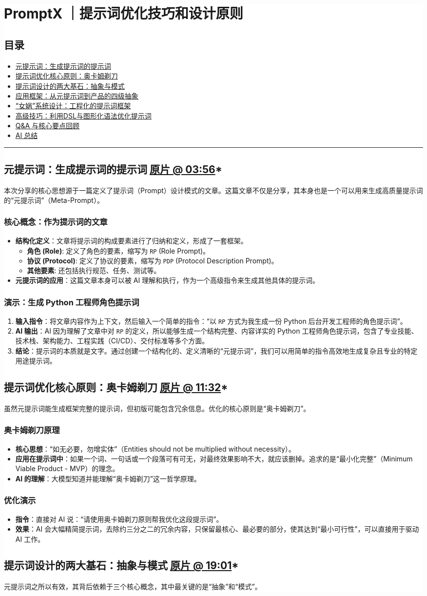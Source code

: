 # PromptX ｜提示词优化技巧和设计原则

## 目录
- [元提示词：生成提示词的提示词](#元提示词生成提示词的提示词-content-0356)
- [提示词优化核心原则：奥卡姆剃刀](#提示词优化核心原则奥卡姆剃刀-content-1132)
- [提示词设计的两大基石：抽象与模式](#提示词设计的两大基石抽象与模式-content-1901)
- [应用框架：从元提示词到产品的四级抽象](#应用框架从元提示词到产品的四级抽象-content-4116)
- [“女娲”系统设计：工程化的提示词框架](#女娲系统设计工程化的提示词框架-content-4955)
- [高级技巧：利用DSL与图形化语法优化提示词](#高级技巧利用dsl与图形化语法优化提示词-content-010100)
- [Q&A 与核心要点回顾](#qa-与核心要点回顾-content-011609)
- [AI 总结](#ai-总结)

---

## 元提示词：生成提示词的提示词 [原片 @ 03:56](https://www.bilibili.com/video/BV1a2N1zjEmo?t=236)*
本次分享的核心思想源于一篇定义了提示词（Prompt）设计模式的文章。这篇文章不仅是分享，其本身也是一个可以用来生成高质量提示词的“元提示词”（Meta-Prompt）。

### 核心概念：作为提示词的文章
- **结构化定义**：文章将提示词的构成要素进行了归纳和定义，形成了一套框架。
    - **角色 (Role)**: 定义了角色的要素，缩写为 `RP` (Role Prompt)。
    - **协议 (Protocol)**: 定义了协议的要素，缩写为 `PDP` (Protocol Description Prompt)。
    - **其他要素**: 还包括执行规范、任务、测试等。
- **元提示词的应用**：这篇文章本身可以被 AI 理解和执行，作为一个高级指令来生成其他具体的提示词。

### 演示：生成 Python 工程师角色提示词
1.  **输入指令**：将文章内容作为上下文，然后输入一个简单的指令：“以 `RP` 方式为我生成一份 Python 后台开发工程师的角色提示词”。
2.  **AI 输出**：AI 因为理解了文章中对 `RP` 的定义，所以能够生成一个结构完整、内容详实的 Python 工程师角色提示词，包含了专业技能、技术栈、架构能力、工程实践（CI/CD）、交付标准等多个方面。
3.  **结论**：提示词的本质就是文字。通过创建一个结构化的、定义清晰的“元提示词”，我们可以用简单的指令高效地生成复杂且专业的特定用途提示词。

## 提示词优化核心原则：奥卡姆剃刀 [原片 @ 11:32](https://www.bilibili.com/video/BV1a2N1zjEmo?t=692)*
虽然元提示词能生成框架完整的提示词，但初版可能包含冗余信息。优化的核心原则是“奥卡姆剃刀”。

### 奥卡姆剃刀原理
- **核心思想**：“如无必要，勿增实体”（Entities should not be multiplied without necessity）。
- **应用在提示词中**：如果一个词、一句话或一个段落可有可无，对最终效果影响不大，就应该删掉。追求的是“最小化完整”（Minimum Viable Product - MVP）的理念。
- **AI 的理解**：大模型知道并能理解“奥卡姆剃刀”这一哲学原理。

### 优化演示
- **指令**：直接对 AI 说：“请使用奥卡姆剃刀原则帮我优化这段提示词”。
- **效果**：AI 会大幅精简提示词，去除约三分之二的冗余内容，只保留最核心、最必要的部分，使其达到“最小可行性”，可以直接用于驱动 AI 工作。

## 提示词设计的两大基石：抽象与模式 [原片 @ 19:01](https://www.bilibili.com/video/BV1a2N1zjEmo?t=1141)*
元提示词之所以有效，其背后依赖于三个核心概念，其中最关键的是“抽象”和“模式”。
